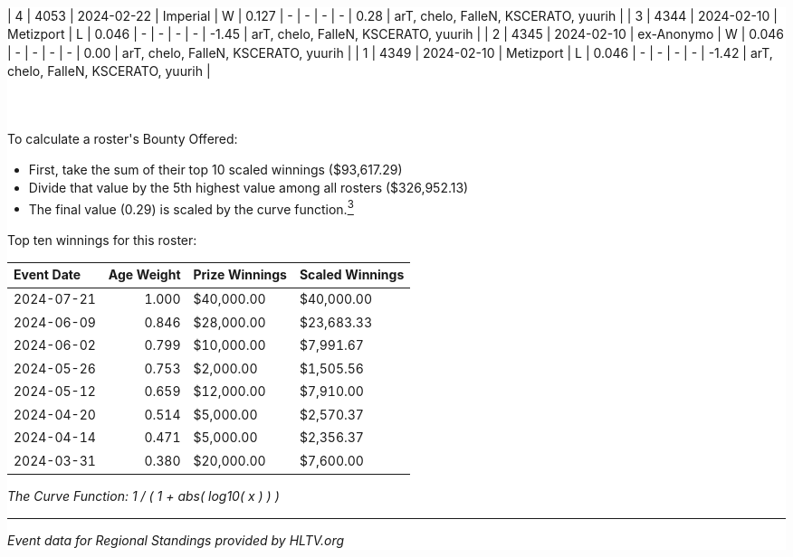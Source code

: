 |            4 |     4053 | 2024-02-22 | Imperial           | W   | 0.127      | -            | -                | -                | -         |     0.28 | arT, chelo, FalleN, KSCERATO, yuurih    |
|            3 |     4344 | 2024-02-10 | Metizport          | L   | 0.046      | -            | -                | -                | -         |    -1.45 | arT, chelo, FalleN, KSCERATO, yuurih    |
|            2 |     4345 | 2024-02-10 | ex-Anonymo         | W   | 0.046      | -            | -                | -                | -         |     0.00 | arT, chelo, FalleN, KSCERATO, yuurih    |
|            1 |     4349 | 2024-02-10 | Metizport          | L   | 0.046      | -            | -                | -                | -         |    -1.42 | arT, chelo, FalleN, KSCERATO, yuurih    |

<br />
<span id="table2"></span><br />
To calculate a roster's Bounty Offered:<br />

- First, take the sum of their top 10 scaled winnings ($93,617.29)
- Divide that value by the 5th highest value among all rosters ($326,952.13)
- The final value (0.29) is scaled by the curve function.[<sup>3</sup>](#curveFunction)

Top ten winnings for this roster:<br />

| Event Date | Age Weight | Prize Winnings | Scaled Winnings |
| :- | -: | :- | :- |
| 2024-07-21 |      1.000 | $40,000.00     | $40,000.00      |
| 2024-06-09 |      0.846 | $28,000.00     | $23,683.33      |
| 2024-06-02 |      0.799 | $10,000.00     | $7,991.67       |
| 2024-05-26 |      0.753 | $2,000.00      | $1,505.56       |
| 2024-05-12 |      0.659 | $12,000.00     | $7,910.00       |
| 2024-04-20 |      0.514 | $5,000.00      | $2,570.37       |
| 2024-04-14 |      0.471 | $5,000.00      | $2,356.37       |
| 2024-03-31 |      0.380 | $20,000.00     | $7,600.00       |


<span id="curveFunction"></span>_The Curve Function: 1 / ( 1 + abs( log10( x ) ) )_<br />

---
_Event data for Regional Standings provided by HLTV.org_<br />
